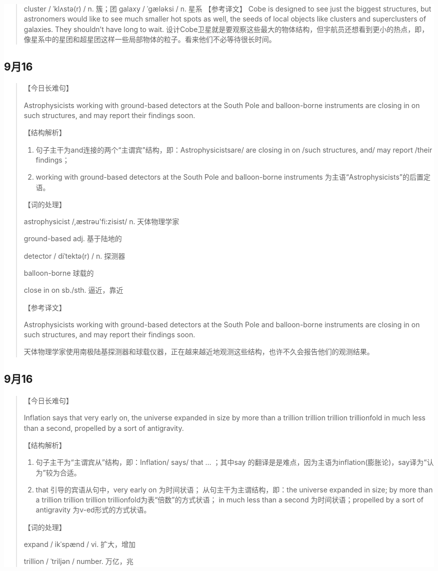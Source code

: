 >   cluster / ˈklʌstə(r) / n. 簇；团
>   galaxy / ˈɡæləksi / n. 星系
>   【参考译文】
>   Cobe is designed to see just the biggest structures, but astronomers would like to see much smaller hot spots as well, the seeds of local objects like clusters and superclusters of galaxies. They shouldn’t have long to wait.
>   设计Cobe卫星就是要观察这些最大的物体结构，但宇航员还想看到更小的热点，即，像星系中的星团和超星团这样一些局部物体的粒子。看来他们不必等待很长时间。

## 9月16

> 【今日长难句】
>
> Astrophysicists working with ground-based detectors at the South Pole and balloon-borne instruments are closing in on such structures, and may report their findings soon.
>
> 【结构解析】
>
> 1. 句子主干为and连接的两个“主谓宾”结构，即：Astrophysicistsare/ are closing in on /such structures, and/ may report /their findings；
>
> 2. working with ground-based detectors at the South Pole and balloon-borne instruments 为主语“Astrophysicists”的后置定语。
>
> 【词的处理】
>
> astrophysicist /,æstrəu'fi:zisist/ n. 天体物理学家
>
> ground-based adj. 基于陆地的
>
> detector  / diˈtektə(r) / n. 探测器
>
> balloon-borne 球载的
>
> close in on sb./sth. 逼近，靠近
>
> 【参考译文】
>
> Astrophysicists working with ground-based detectors at the South Pole and balloon-borne instruments are closing in on such structures, and may report their findings soon.
>
> 天体物理学家使用南极陆基探测器和球载仪器，正在越来越近地观测这些结构，也许不久会报告他们的观测结果。

## 9月16

> 【今日长难句】
>
> Inflation says that very early on, the universe expanded in size by more than a trillion trillion trillion trillionfold in much less than a second, propelled by a sort of antigravity.
>
> 【结构解析】
>
> 1. 句子主干为“主谓宾从”结构，即：Inflation/ says/ that … ；其中say 的翻译是是难点，因为主语为inflation(膨胀论)，say译为“认为”较为合适。
>
> 2. that 引导的宾语从句中，very early on 为时间状语； 从句主干为主谓结构，即：the universe expanded in size; by more than a trillion trillion trillion trillionfold为表“倍数”的方式状语； in much less than a second 为时间状语；propelled by a sort of antigravity 为v-ed形式的方式状语。
>
> 【词的处理】
>
> expand / ikˈspænd / vi. 扩大，增加
>
> trillion / ˈtriljən / number. 万亿，兆
>